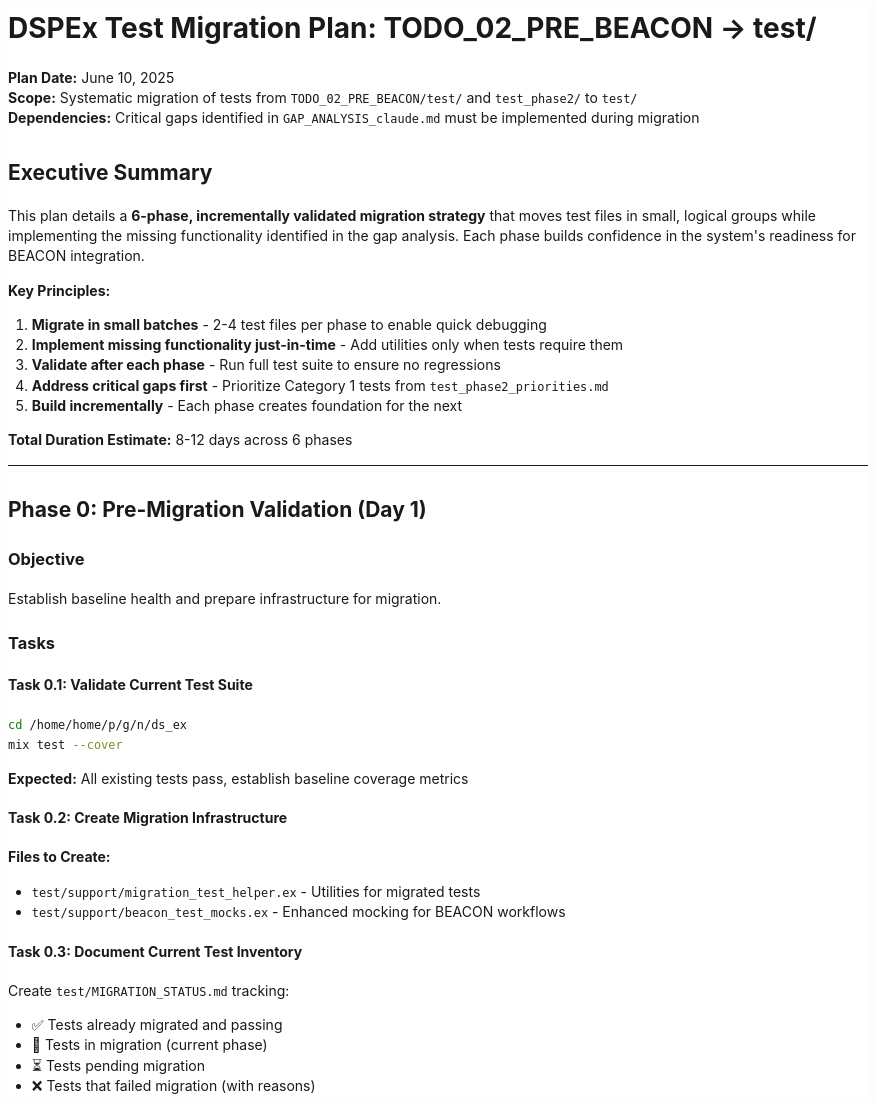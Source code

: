 # DSPEx Test Migration Plan: TODO_02_PRE_BEACON → test/

**Plan Date:** June 10, 2025  
**Scope:** Systematic migration of tests from `TODO_02_PRE_BEACON/test/` and `test_phase2/` to `test/`  
**Dependencies:** Critical gaps identified in `GAP_ANALYSIS_claude.md` must be implemented during migration

## Executive Summary

This plan details a **6-phase, incrementally validated migration strategy** that moves test files in small, logical groups while implementing the missing functionality identified in the gap analysis. Each phase builds confidence in the system's readiness for BEACON integration.

**Key Principles:**
1. **Migrate in small batches** - 2-4 test files per phase to enable quick debugging
2. **Implement missing functionality just-in-time** - Add utilities only when tests require them  
3. **Validate after each phase** - Run full test suite to ensure no regressions
4. **Address critical gaps first** - Prioritize Category 1 tests from `test_phase2_priorities.md`
5. **Build incrementally** - Each phase creates foundation for the next

**Total Duration Estimate:** 8-12 days across 6 phases

---

## Phase 0: Pre-Migration Validation (Day 1)

### Objective
Establish baseline health and prepare infrastructure for migration.

### Tasks

#### Task 0.1: Validate Current Test Suite
```bash
cd /home/home/p/g/n/ds_ex
mix test --cover
```
**Expected:** All existing tests pass, establish baseline coverage metrics

#### Task 0.2: Create Migration Infrastructure
**Files to Create:**
- `test/support/migration_test_helper.ex` - Utilities for migrated tests
- `test/support/beacon_test_mocks.ex` - Enhanced mocking for BEACON workflows

#### Task 0.3: Document Current Test Inventory
Create `test/MIGRATION_STATUS.md` tracking:
- ✅ Tests already migrated and passing
- 🚧 Tests in migration (current phase)  
- ⏳ Tests pending migration
- ❌ Tests that failed migration (with reasons)
